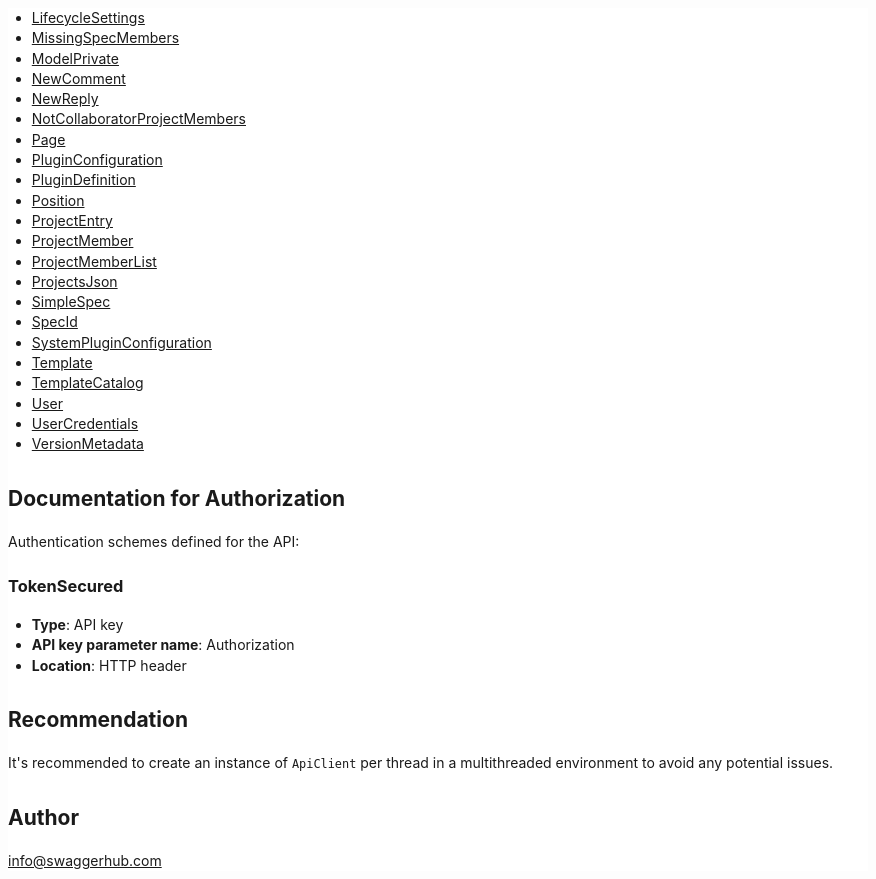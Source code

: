  - [LifecycleSettings](docs/LifecycleSettings.md)
 - [MissingSpecMembers](docs/MissingSpecMembers.md)
 - [ModelPrivate](docs/ModelPrivate.md)
 - [NewComment](docs/NewComment.md)
 - [NewReply](docs/NewReply.md)
 - [NotCollaboratorProjectMembers](docs/NotCollaboratorProjectMembers.md)
 - [Page](docs/Page.md)
 - [PluginConfiguration](docs/PluginConfiguration.md)
 - [PluginDefinition](docs/PluginDefinition.md)
 - [Position](docs/Position.md)
 - [ProjectEntry](docs/ProjectEntry.md)
 - [ProjectMember](docs/ProjectMember.md)
 - [ProjectMemberList](docs/ProjectMemberList.md)
 - [ProjectsJson](docs/ProjectsJson.md)
 - [SimpleSpec](docs/SimpleSpec.md)
 - [SpecId](docs/SpecId.md)
 - [SystemPluginConfiguration](docs/SystemPluginConfiguration.md)
 - [Template](docs/Template.md)
 - [TemplateCatalog](docs/TemplateCatalog.md)
 - [User](docs/User.md)
 - [UserCredentials](docs/UserCredentials.md)
 - [VersionMetadata](docs/VersionMetadata.md)


## Documentation for Authorization

Authentication schemes defined for the API:
### TokenSecured

- **Type**: API key
- **API key parameter name**: Authorization
- **Location**: HTTP header


## Recommendation

It's recommended to create an instance of `ApiClient` per thread in a multithreaded environment to avoid any potential issues.

## Author

info@swaggerhub.com

